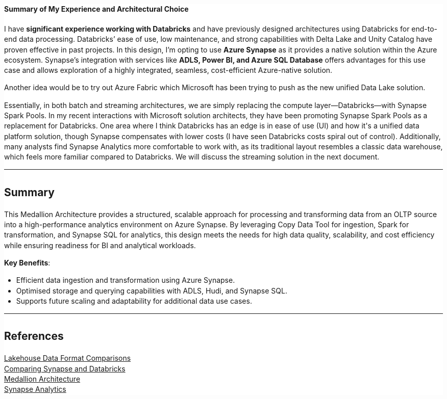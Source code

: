 #### Summary of My Experience and Architectural Choice

I have **significant experience working with Databricks** and have previously designed architectures using Databricks for end-to-end data processing. Databricks’ ease of use, low maintenance, and strong capabilities with Delta Lake and Unity Catalog have proven effective in past projects. In this design, I’m opting to use **Azure Synapse** as it provides a native solution within the Azure ecosystem. Synapse’s integration with services like **ADLS, Power BI, and Azure SQL Database** offers advantages for this use case and allows exploration of a highly integrated, seamless, cost-efficient Azure-native solution.

Another idea would be to try out Azure Fabric which Microsoft has been trying to push as the new unified Data Lake solution.   

Essentially, in both batch and streaming architectures, we are simply replacing the compute layer—Databricks—with Synapse Spark Pools. In my recent interactions with Microsoft solution architects, they have been promoting Synapse Spark Pools as a replacement for Databricks. One area where I think Databricks has an edge is in ease of use (UI) and how it's a unified data platform solution, though Synapse compensates with lower costs (I have seen Databricks costs spiral out of control). Additionally, many analysts find Synapse Analytics more comfortable to work with, as its traditional layout resembles a classic data warehouse, which feels more familiar compared to Databricks. We will discuss the streaming solution in the next document.

---

## Summary

This Medallion Architecture provides a structured, scalable approach for processing and transforming data from an OLTP source into a high-performance analytics environment on Azure Synapse. By leveraging Copy Data Tool for ingestion, Spark for transformation, and Synapse SQL for analytics, this design meets the needs for high data quality, scalability, and cost efficiency while ensuring readiness for BI and analytical workloads.

**Key Benefits**:
   - Efficient data ingestion and transformation using Azure Synapse.
   - Optimised storage and querying capabilities with ADLS, Hudi, and Synapse SQL.
   - Supports future scaling and adaptability for additional data use cases.

---

## References

[Lakehouse Data Format Comparisons](https://www.onehouse.ai/blog/apache-hudi-vs-delta-lake-vs-apache-iceberg-lakehouse-feature-comparison)  
[Comparing Synapse and Databricks](https://learn.microsoft.com/en-us/data-engineering/playbook/articles/databricks-vs-synapse)  
[Medallion Architecture](https://www.databricks.com/glossary/medallion-architecture)  
[Synapse Analytics](https://azure.microsoft.com/en-gb/products/synapse-analytics)
